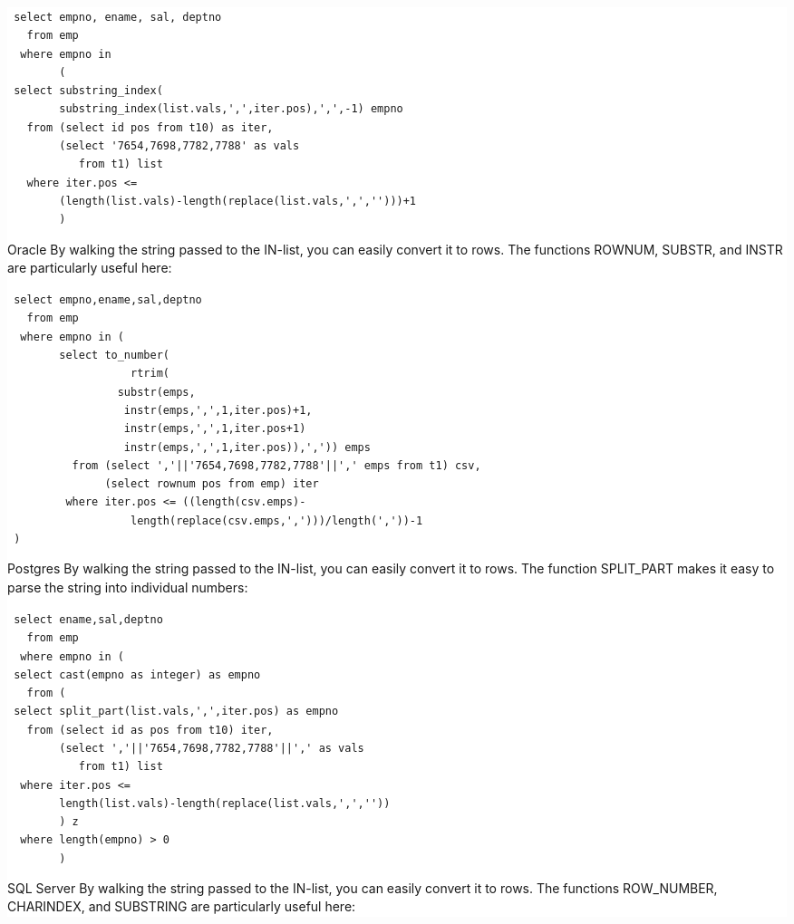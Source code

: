 	 select empno, ename, sal, deptno	
	   from emp
	  where empno in
	        (
	 select substring_index(
	        substring_index(list.vals,',',iter.pos),',',-1) empno
	   from (select id pos from t10) as iter,
	        (select '7654,7698,7782,7788' as vals
	           from t1) list
	   where iter.pos <=
	        (length(list.vals)-length(replace(list.vals,',','')))+1
	        )
Oracle
By walking the string passed to the IN-list, you can easily convert it to rows. The functions ROWNUM, SUBSTR, and INSTR are particularly useful here:

	 select empno,ename,sal,deptno
	   from emp
	  where empno in (
	        select to_number(
	                   rtrim(
	                 substr(emps,
	                  instr(emps,',',1,iter.pos)+1,
	                  instr(emps,',',1,iter.pos+1)
	                  instr(emps,',',1,iter.pos)),',')) emps
	          from (select ','||'7654,7698,7782,7788'||',' emps from t1) csv,
	               (select rownum pos from emp) iter
	         where iter.pos <= ((length(csv.emps)-
	                   length(replace(csv.emps,',')))/length(','))-1
	 )
Postgres
By walking the string passed to the IN-list, you can easily convert it to rows. The function SPLIT_PART makes it easy to parse the string into individual numbers:

	 select ename,sal,deptno
	   from emp
	  where empno in (
	 select cast(empno as integer) as empno
	   from (
	 select split_part(list.vals,',',iter.pos) as empno
	   from (select id as pos from t10) iter,
	        (select ','||'7654,7698,7782,7788'||',' as vals
	           from t1) list
	  where iter.pos <=
	        length(list.vals)-length(replace(list.vals,',',''))
	        ) z
	  where length(empno) > 0
	        ) 
SQL Server
By walking the string passed to the IN-list, you can easily convert it to rows. The functions ROW_NUMBER, CHARINDEX, and SUBSTRING are particularly useful here:
